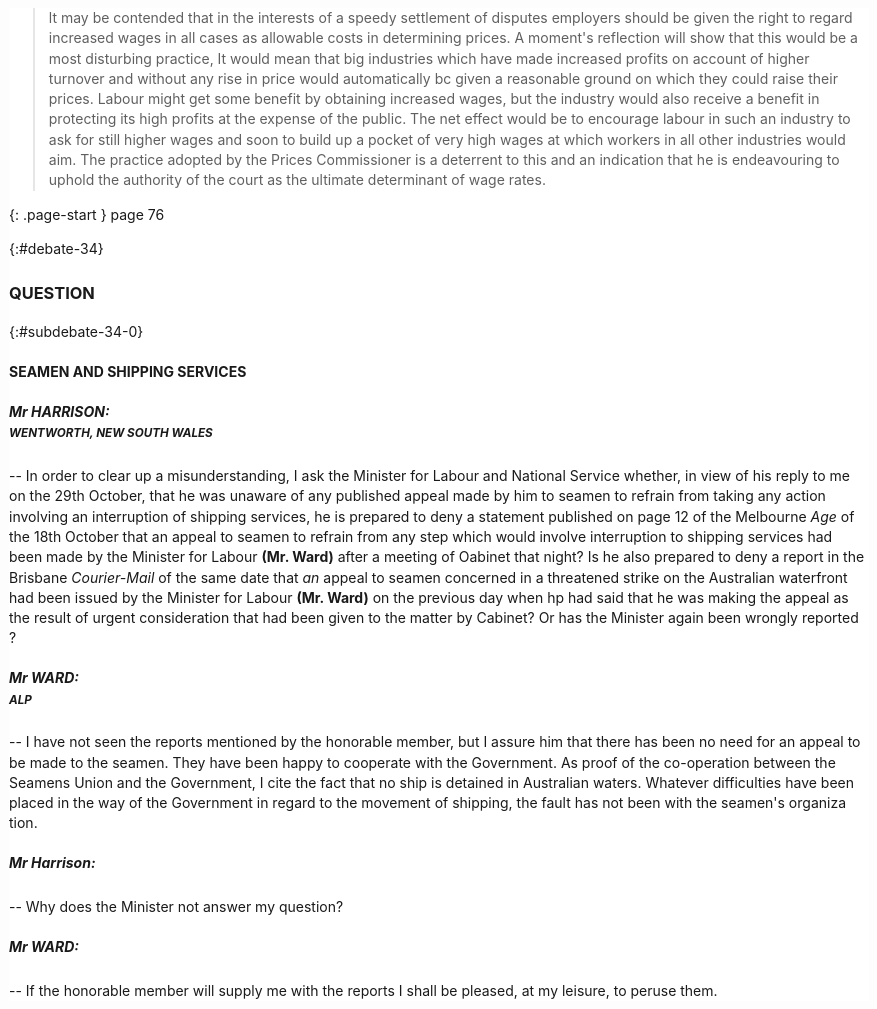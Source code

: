  >lt may be contended that in the interests of a speedy settlement of disputes employers should be given the right to regard increased wages in all cases as allowable costs in determining prices. A moment's reflection will show that this would be a most disturbing practice, It would mean that big industries which have made increased profits on account of higher turnover and without any rise in price would automatically bc given a reasonable ground on which they could raise their prices. Labour might get some benefit by obtaining increased wages, but the industry would also receive a benefit in protecting its high profits at the expense of the public. The net effect would be to encourage labour in such an industry to ask for still higher wages and soon to build up a pocket of very high wages at which workers in all other industries would aim. The practice adopted by the Prices Commissioner is a deterrent to this and an indication that he is endeavouring to uphold the authority of the court as the ultimate determinant of wage rates. 

{: .page-start }
page 76

{:#debate-34}
### QUESTION

{:#subdebate-34-0}
#### SEAMEN AND SHIPPING SERVICES

##### Mr HARRISON:<br><small class="text-muted">WENTWORTH, NEW SOUTH WALES</small>

-- In order to clear up a misunderstanding, I ask the Minister for Labour and National Service whether, in view of his reply to me on the 29th October, that he was unaware of any published appeal made by him to seamen to refrain from taking any action involving an interruption of shipping services, he is prepared to deny a statement published on page 12 of the Melbourne  *Age*  of the 18th October that an appeal to seamen to refrain from any step which would involve interruption to shipping services had been made by the Minister for Labour  **(Mr. Ward)**  after a meeting of Oabinet that night? Is he also prepared to deny a report in the Brisbane  *Courier-Mail*  of the same date that  *an*  appeal to seamen concerned in a threatened strike on the Australian waterfront had been issued by the Minister for Labour  **(Mr. Ward)**  on the previous day when hp had said that he was making the appeal as the result of urgent consideration that had been given to the matter by Cabinet? Or has the Minister again been wrongly reported ? 

##### Mr WARD:<br><small class="text-muted">ALP</small>

-- I have not seen the reports mentioned by the honorable member, but I assure him that there has been no need for an appeal to be made to the seamen. They have been happy to cooperate with the Government. As proof of the co-operation between the Seamens Union and the Government, I cite the fact that no ship is detained in Australian waters. Whatever difficulties have been placed in the way of the Government in regard to the movement of shipping, the fault has not been with the seamen's organiza tion. 

##### Mr Harrison:

-- Why does the Minister not answer my question? 

##### Mr WARD:

-- If the honorable member will supply me with the reports I shall be pleased, at my leisure, to peruse them. 
